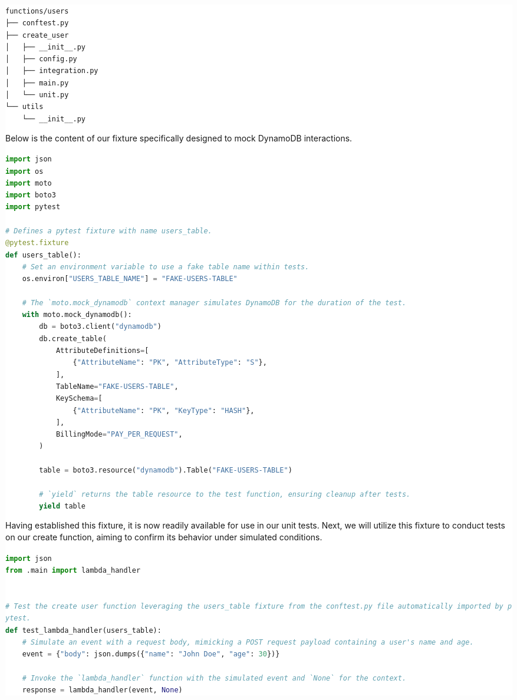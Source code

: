```
functions/users
├── conftest.py
├── create_user
│   ├── __init__.py
│   ├── config.py
│   ├── integration.py
│   ├── main.py
│   └── unit.py
└── utils
    └── __init__.py
```

Below is the content of our fixture specifically designed to mock DynamoDB interactions.

```python title="functions/users/conftest.py"
import json
import os
import moto
import boto3
import pytest

# Defines a pytest fixture with name users_table.
@pytest.fixture
def users_table():
    # Set an environment variable to use a fake table name within tests.
    os.environ["USERS_TABLE_NAME"] = "FAKE-USERS-TABLE"

    # The `moto.mock_dynamodb` context manager simulates DynamoDB for the duration of the test.
    with moto.mock_dynamodb():
        db = boto3.client("dynamodb")
        db.create_table(
            AttributeDefinitions=[
                {"AttributeName": "PK", "AttributeType": "S"},
            ],
            TableName="FAKE-USERS-TABLE",
            KeySchema=[
                {"AttributeName": "PK", "KeyType": "HASH"},
            ],
            BillingMode="PAY_PER_REQUEST",
        )

        table = boto3.resource("dynamodb").Table("FAKE-USERS-TABLE")

        # `yield` returns the table resource to the test function, ensuring cleanup after tests.
        yield table
```

Having established this fixture, it is now readily available for use in our unit tests. Next, we will utilize this fixture to conduct tests on our create function, aiming to confirm its behavior under simulated conditions.

```python title="functions/users/create_user/unit.py"
import json
from .main import lambda_handler


# Test the create user function leveraging the users_table fixture from the conftest.py file automatically imported by pytest.
def test_lambda_handler(users_table):
    # Simulate an event with a request body, mimicking a POST request payload containing a user's name and age.
    event = {"body": json.dumps({"name": "John Doe", "age": 30})}

    # Invoke the `lambda_handler` function with the simulated event and `None` for the context.
    response = lambda_handler(event, None)
```